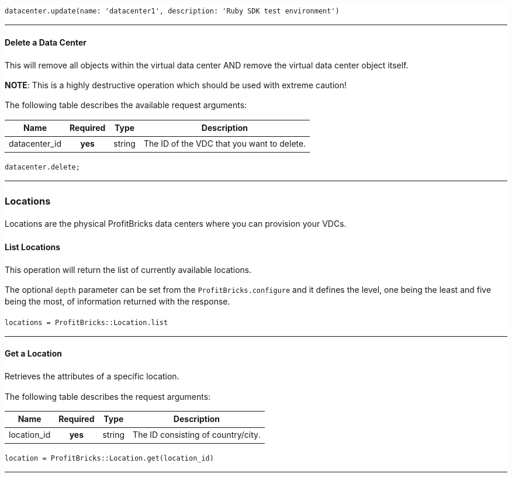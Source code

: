 ```
datacenter.update(name: 'datacenter1', description: 'Ruby SDK test environment')
```

---

#### Delete a Data Center

This will remove all objects within the virtual data center AND remove the virtual data center object itself.

**NOTE**: This is a highly destructive operation which should be used with extreme caution!

The following table describes the available request arguments:

| Name| Required | Type | Description |
|---|:-:|---|---|
| datacenter_id | **yes** | string | The ID of the VDC that you want to delete. |

```
datacenter.delete;
```

---

### Locations

Locations are the physical ProfitBricks data centers where you can provision your VDCs.


#### List Locations

This operation will return the list of currently available locations.

The optional `depth` parameter can be set from the `ProfitBricks.configure` and it defines the level, one being the least and five being the most, of information returned with the response.

```
locations = ProfitBricks::Location.list
```

---

#### Get a Location

Retrieves the attributes of a specific location.

The following table describes the request arguments:

| Name| Required | Type | Description |
|---|:-:|---|---|
| location_id | **yes** | string | The ID consisting of country/city. |

```
location = ProfitBricks::Location.get(location_id)
```

---
